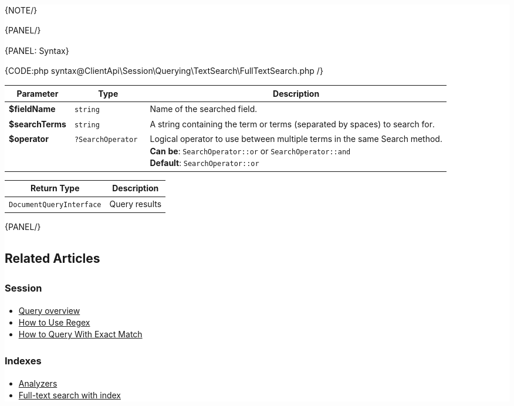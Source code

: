 {NOTE/}

{PANEL/}

{PANEL: Syntax}

{CODE:php syntax@ClientApi\Session\Querying\TextSearch\FullTextSearch.php /}

| Parameter | Type | Description |
|-----------|------|-------------|
| **$fieldName** | `string` | Name of the searched field. |
| **$searchTerms** | `string` | A string containing the term or terms (separated by spaces) to search for. |
| **$operator** | `?SearchOperator ` | Logical operator to use between multiple terms in the same Search method.<br>**Can be**: `SearchOperator::or` or `SearchOperator::and`<br>**Default**: `SearchOperator::or` |

| Return Type | Description |
| ------------| ----------- |
| `DocumentQueryInterface` | Query results |

{PANEL/}

## Related Articles

### Session

- [Query overview](../../../../client-api/session/querying/how-to-query)
- [How to Use Regex](../../../../client-api/session/querying/text-search/using-regex)
- [How to Query With Exact Match](../../../../client-api/session/querying/text-search/exact-match-query)

### Indexes

- [Analyzers](../../../../indexes/using-analyzers)
- [Full-text search with index](../../../../indexes/querying/searching)
